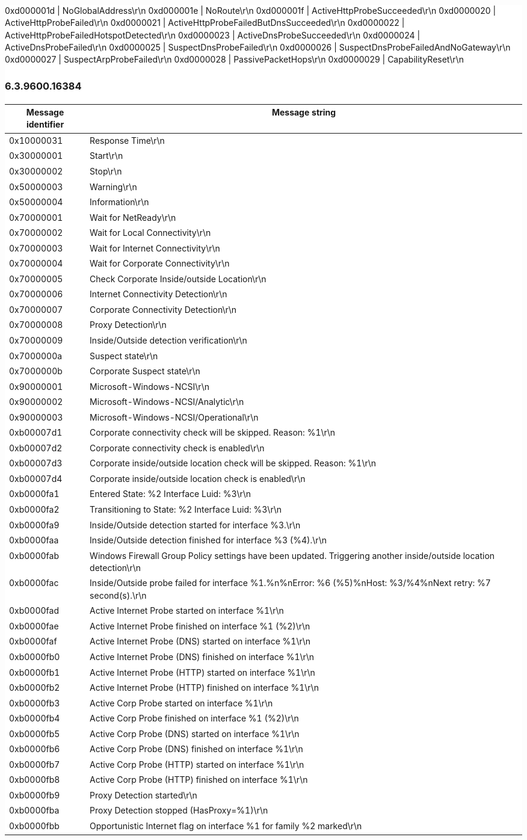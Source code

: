 0xd000001d | NoGlobalAddress\r\n
0xd000001e | NoRoute\r\n
0xd000001f | ActiveHttpProbeSucceeded\r\n
0xd0000020 | ActiveHttpProbeFailed\r\n
0xd0000021 | ActiveHttpProbeFailedButDnsSucceeded\r\n
0xd0000022 | ActiveHttpProbeFailedHotspotDetected\r\n
0xd0000023 | ActiveDnsProbeSucceeded\r\n
0xd0000024 | ActiveDnsProbeFailed\r\n
0xd0000025 | SuspectDnsProbeFailed\r\n
0xd0000026 | SuspectDnsProbeFailedAndNoGateway\r\n
0xd0000027 | SuspectArpProbeFailed\r\n
0xd0000028 | PassivePacketHops\r\n
0xd0000029 | CapabilityReset\r\n

### 6.3.9600.16384

Message identifier | Message string
--- | ---
0x10000031 | Response Time\r\n
0x30000001 | Start\r\n
0x30000002 | Stop\r\n
0x50000003 | Warning\r\n
0x50000004 | Information\r\n
0x70000001 | Wait for NetReady\r\n
0x70000002 | Wait for Local Connectivity\r\n
0x70000003 | Wait for Internet Connectivity\r\n
0x70000004 | Wait for Corporate Connectivity\r\n
0x70000005 | Check Corporate Inside/outside Location\r\n
0x70000006 | Internet Connectivity Detection\r\n
0x70000007 | Corporate Connectivity Detection\r\n
0x70000008 | Proxy Detection\r\n
0x70000009 | Inside/Outside detection verification\r\n
0x7000000a | Suspect state\r\n
0x7000000b | Corporate Suspect state\r\n
0x90000001 | Microsoft-Windows-NCSI\r\n
0x90000002 | Microsoft-Windows-NCSI/Analytic\r\n
0x90000003 | Microsoft-Windows-NCSI/Operational\r\n
0xb00007d1 | Corporate connectivity check will be skipped. Reason: %1\r\n
0xb00007d2 | Corporate connectivity check is enabled\r\n
0xb00007d3 | Corporate inside/outside location check will be skipped. Reason: %1\r\n
0xb00007d4 | Corporate inside/outside location check is enabled\r\n
0xb0000fa1 | Entered State: %2 Interface Luid: %3\r\n
0xb0000fa2 | Transitioning to State: %2 Interface Luid: %3\r\n
0xb0000fa9 | Inside/Outside detection started for interface %3.\r\n
0xb0000faa | Inside/Outside detection finished for interface %3 (%4).\r\n
0xb0000fab | Windows Firewall Group Policy settings have been updated. Triggering another inside/outside location detection\r\n
0xb0000fac | Inside/Outside probe failed for interface %1.%n%nError: %6 (%5)%nHost: %3/%4%nNext retry: %7 second(s).\r\n
0xb0000fad | Active Internet Probe started on interface %1\r\n
0xb0000fae | Active Internet Probe finished on interface %1 (%2)\r\n
0xb0000faf | Active Internet Probe (DNS) started on interface %1\r\n
0xb0000fb0 | Active Internet Probe (DNS) finished on interface %1\r\n
0xb0000fb1 | Active Internet Probe (HTTP) started on interface %1\r\n
0xb0000fb2 | Active Internet Probe (HTTP) finished on interface %1\r\n
0xb0000fb3 | Active Corp Probe started on interface %1\r\n
0xb0000fb4 | Active Corp Probe finished on interface %1 (%2)\r\n
0xb0000fb5 | Active Corp Probe (DNS) started on interface %1\r\n
0xb0000fb6 | Active Corp Probe (DNS) finished on interface %1\r\n
0xb0000fb7 | Active Corp Probe (HTTP) started on interface %1\r\n
0xb0000fb8 | Active Corp Probe (HTTP) finished on interface %1\r\n
0xb0000fb9 | Proxy Detection started\r\n
0xb0000fba | Proxy Detection stopped (HasProxy=%1)\r\n
0xb0000fbb | Opportunistic Internet flag on interface %1 for family %2 marked\r\n